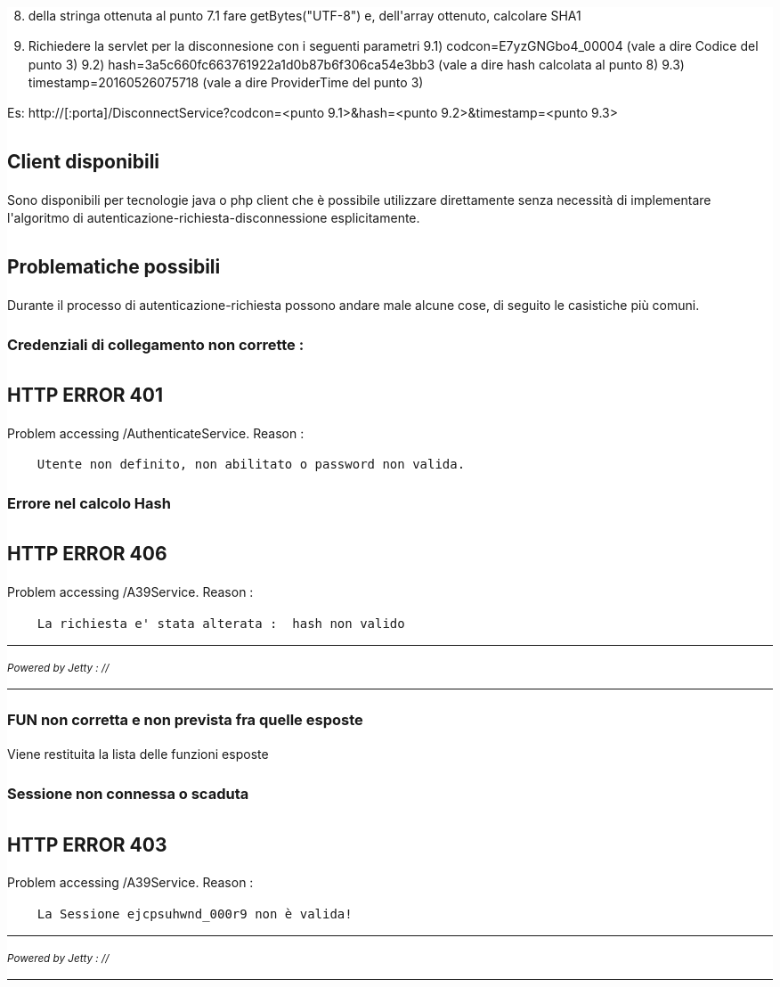 8) della stringa ottenuta al punto 7.1 fare getBytes("UTF-8") e, dell'array ottenuto, calcolare SHA1

9) Richiedere la servlet per la disconnesione con i seguenti parametri
9.1) codcon=E7yzGNGbo4_00004 (vale a dire Codice del punto 3)
9.2) hash=3a5c660fc663761922a1d0b87b6f306ca54e3bb3 (vale a dire hash calcolata al punto 8)
9.3) timestamp=20160526075718 (vale a dire ProviderTime del punto 3)

Es: http://<indirizzo provider>[:porta]/DisconnectService?codcon=<punto 9.1>&hash=<punto 9.2>&timestamp=<punto 9.3>

## Client disponibili
Sono disponibili per tecnologie java o php client che è possibile utilizzare direttamente senza necessità di implementare l'algoritmo di autenticazione-richiesta-disconnessione esplicitamente.

## Problematiche possibili
Durante il processo di autenticazione-richiesta possono andare male alcune cose, di seguito le casistiche più comuni.
### Credenziali di collegamento non corrette : 
<html>
<head>
<meta http-equiv="Content-Type" content="text/html; charset=UTF-8"/>
<title>Error 401 Utente non definito, non abilitato o password non valida.</title>
</head>
<body><h2>HTTP ERROR 401</h2>
<p>Problem accessing /AuthenticateService. Reason : 
<pre>    Utente non definito, non abilitato o password non valida.</pre></p>
</body>
</html>

### Errore nel calcolo Hash
<html>
<head>
<meta http-equiv="Content-Type" content="text/html; charset=UTF-8"/>
<title>Error 406 La richiesta e' stata alterata :  hash non valido</title>
</head>
<body><h2>HTTP ERROR 406</h2>
<p>Problem accessing /A39Service. Reason : 
<pre>    La richiesta e' stata alterata :  hash non valido</pre></p><hr><i><small>Powered by Jetty : //</small></i><hr/>

</body>
</html>

### FUN non corretta e non prevista fra quelle esposte
Viene restituita la lista delle funzioni esposte

### Sessione non connessa o scaduta
<html>
<head>
<meta http-equiv="Content-Type" content="text/html; charset=UTF-8"/>
<title>Error 403 La Sessione ejcpsuhwnd_000r9 non è valida!</title>
</head>
<body><h2>HTTP ERROR 403</h2>
<p>Problem accessing /A39Service. Reason : 
<pre>    La Sessione ejcpsuhwnd_000r9 non è valida!</pre></p><hr><i><small>Powered by Jetty : //</small></i><hr/>

</body>
</html>
